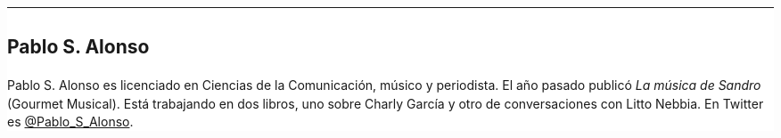   




---

 Pablo S. Alonso
----------------

 Pablo S. Alonso es licenciado en Ciencias de la Comunicación, músico y periodista. El año pasado publicó *La música de Sandro* (Gourmet Musical). Está trabajando en dos libros, uno sobre Charly García y otro de conversaciones con Litto Nebbia. En Twitter es [@Pablo\_S\_Alonso](https://twitter.com/pablo_s_alonso). 

